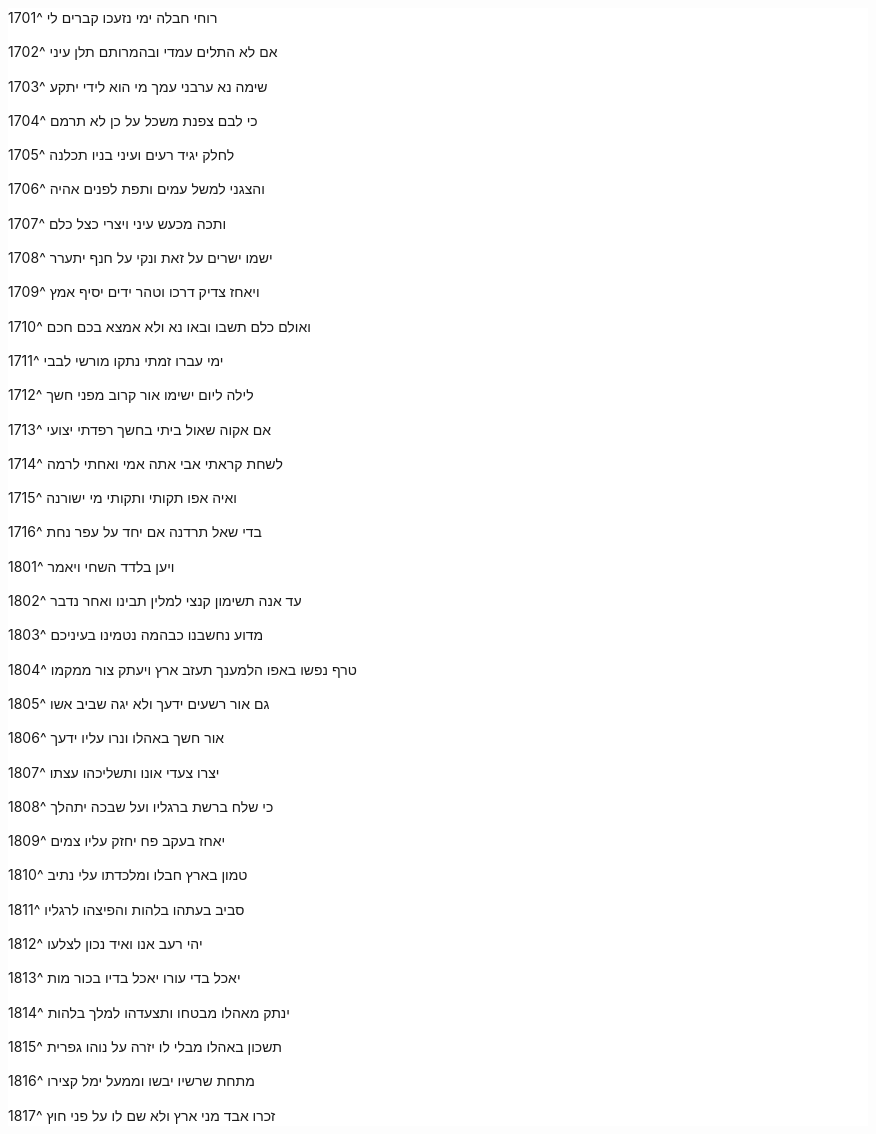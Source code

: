 רוחי חבלה ימי נזעכו קברים לי ^1701

אם לא התלים עמדי ובהמרותם תלן עיני ^1702

שימה נא ערבני עמך מי הוא לידי יתקע ^1703

כי לבם צפנת משכל על כן לא תרמם ^1704

לחלק יגיד רעים ועיני בניו תכלנה ^1705

והצגני למשל עמים ותפת לפנים אהיה ^1706

ותכה מכעש עיני ויצרי כצל כלם ^1707

ישמו ישרים על זאת ונקי על חנף יתערר ^1708

ויאחז צדיק דרכו וטהר ידים יסיף אמץ ^1709

ואולם כלם תשבו ובאו נא ולא אמצא בכם חכם ^1710

ימי עברו זמתי נתקו מורשי לבבי ^1711

לילה ליום ישימו אור קרוב מפני חשך ^1712

אם אקוה שאול ביתי בחשך רפדתי יצועי ^1713

לשחת קראתי אבי אתה אמי ואחתי לרמה ^1714

ואיה אפו תקותי ותקותי מי ישורנה ^1715

בדי שאל תרדנה אם יחד על עפר נחת ^1716

ויען בלדד השחי ויאמר ^1801

עד אנה תשימון קנצי למלין תבינו ואחר נדבר ^1802

מדוע נחשבנו כבהמה נטמינו בעיניכם ^1803

טרף נפשו באפו הלמענך תעזב ארץ ויעתק צור ממקמו ^1804

גם אור רשעים ידעך ולא יגה שביב אשו ^1805

אור חשך באהלו ונרו עליו ידעך ^1806

יצרו צעדי אונו ותשליכהו עצתו ^1807

כי שלח ברשת ברגליו ועל שבכה יתהלך ^1808

יאחז בעקב פח יחזק עליו צמים ^1809

טמון בארץ חבלו ומלכדתו עלי נתיב ^1810

סביב בעתהו בלהות והפיצהו לרגליו ^1811

יהי רעב אנו ואיד נכון לצלעו ^1812

יאכל בדי עורו יאכל בדיו בכור מות ^1813

ינתק מאהלו מבטחו ותצעדהו למלך בלהות ^1814

תשכון באהלו מבלי לו יזרה על נוהו גפרית ^1815

מתחת שרשיו יבשו וממעל ימל קצירו ^1816

זכרו אבד מני ארץ ולא שם לו על פני חוץ ^1817
